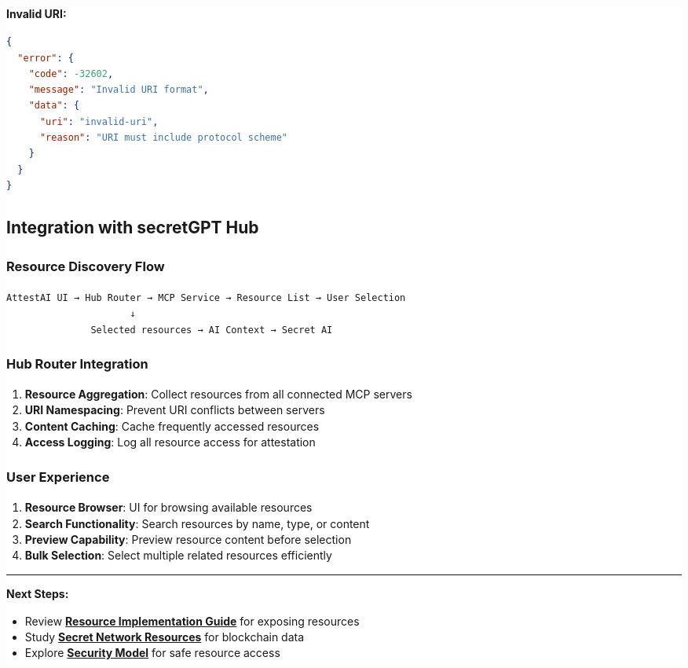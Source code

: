 **Invalid URI:**
```json
{
  "error": {
    "code": -32602,
    "message": "Invalid URI format",
    "data": {
      "uri": "invalid-uri",
      "reason": "URI must include protocol scheme"
    }
  }
}
```

## Integration with secretGPT Hub

### Resource Discovery Flow
```
AttestAI UI → Hub Router → MCP Service → Resource List → User Selection
                      ↓
               Selected resources → AI Context → Secret AI
```

### Hub Router Integration
1. **Resource Aggregation**: Collect resources from all connected MCP servers
2. **URI Namespacing**: Prevent URI conflicts between servers
3. **Content Caching**: Cache frequently accessed resources
4. **Access Logging**: Log all resource access for attestation

### User Experience
1. **Resource Browser**: UI for browsing available resources
2. **Search Functionality**: Search resources by name, type, or content
3. **Preview Capability**: Preview resource content before selection
4. **Bulk Selection**: Select multiple related resources efficiently

---

**Next Steps:**
- Review **[Resource Implementation Guide](../implementation/mcp-server-development.md)** for exposing resources
- Study **[Secret Network Resources](../secret-network/secret-network-mcp-resources.md)** for blockchain data
- Explore **[Security Model](../security/mcp-resource-security.md)** for safe resource access
